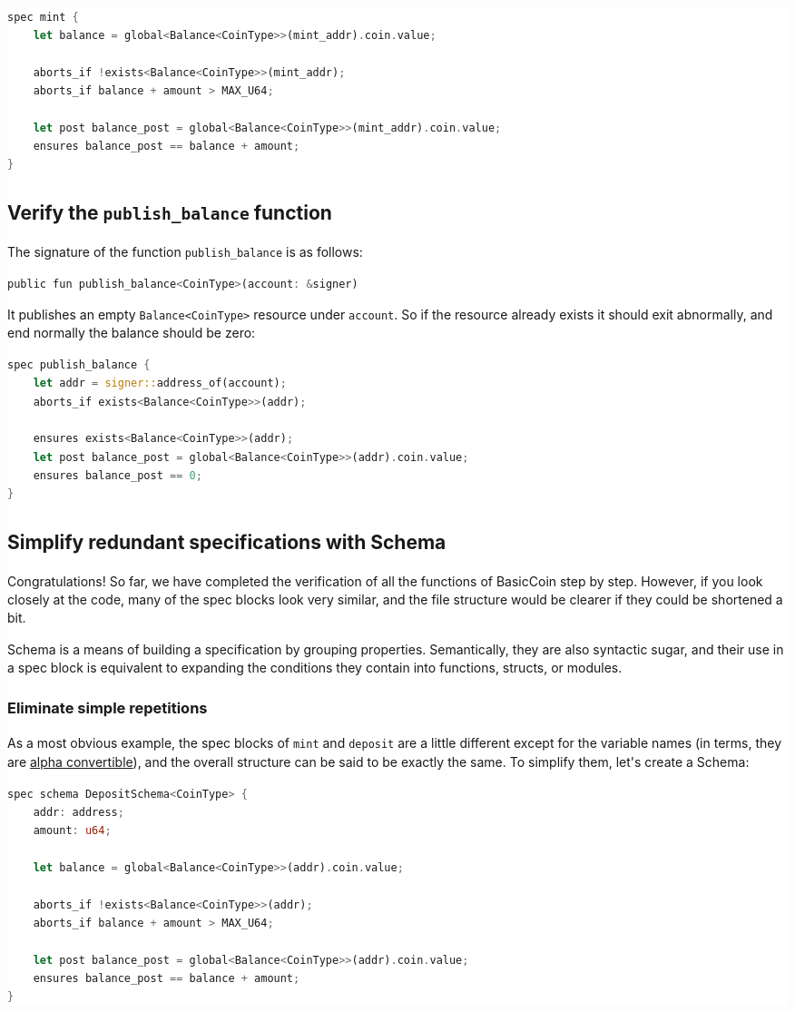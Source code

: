 ```rust
spec mint {
    let balance = global<Balance<CoinType>>(mint_addr).coin.value;

    aborts_if !exists<Balance<CoinType>>(mint_addr);
    aborts_if balance + amount > MAX_U64;

    let post balance_post = global<Balance<CoinType>>(mint_addr).coin.value;
    ensures balance_post == balance + amount;
}
```

## Verify the `publish_balance` function

The signature of the function `publish_balance` is as follows:

```rust
public fun publish_balance<CoinType>(account: &signer)
```

It publishes an empty `Balance<CoinType>` resource under `account`.
So if the resource already exists it should exit abnormally, and end normally the balance should be zero:

```rust
spec publish_balance {
    let addr = signer::address_of(account);
    aborts_if exists<Balance<CoinType>>(addr);

    ensures exists<Balance<CoinType>>(addr);
    let post balance_post = global<Balance<CoinType>>(addr).coin.value;
    ensures balance_post == 0;
}
```

## Simplify redundant specifications with Schema

Congratulations! So far, we have completed the verification of all the functions of BasicCoin step by step.
However, if you look closely at the code, many of the spec blocks look very similar, and the file structure would be clearer if they could be shortened a bit.

Schema is a means of building a specification by grouping properties.
Semantically, they are also syntactic sugar, and their use in a spec block is equivalent to expanding the conditions they contain into functions, structs, or modules.

### Eliminate simple repetitions

As a most obvious example, the spec blocks of `mint` and `deposit` are a little different except for the variable names (in terms, they are [alpha convertible](https://en.wikipedia.org/wiki/Lambda_calculus#%CE%B1-conversion)), and the overall structure can be said to be exactly the same.
To simplify them, let's create a Schema:

```rust
spec schema DepositSchema<CoinType> {
    addr: address;
    amount: u64;

    let balance = global<Balance<CoinType>>(addr).coin.value;

    aborts_if !exists<Balance<CoinType>>(addr);
    aborts_if balance + amount > MAX_U64;

    let post balance_post = global<Balance<CoinType>>(addr).coin.value;
    ensures balance_post == balance + amount;
}
```

